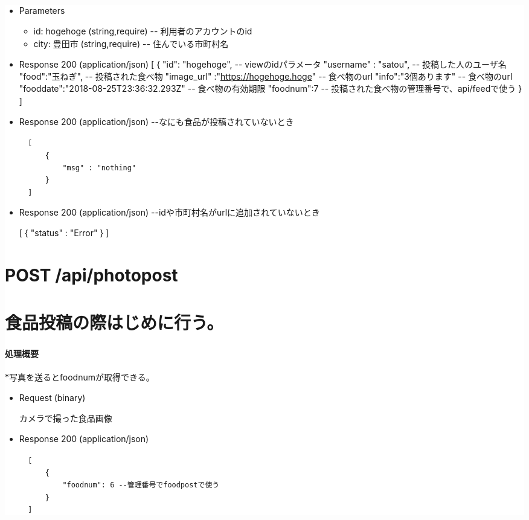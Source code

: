 + Parameters

    + id: hogehoge (string,require) -- 利用者のアカウントのid
    + city: 豊田市 (string,require) -- 住んでいる市町村名

+ Response 200 (application/json)
    [
        {
            "id": "hogehoge", -- viewのidパラメータ
            "username" : "satou", -- 投稿した人のユーザ名
            "food":"玉ねぎ", -- 投稿された食べ物
            "image_url" :"https://hogehoge.hoge" -- 食べ物のurl
            "info":"3個あります" -- 食べ物のurl
            "fooddate":"2018-08-25T23:36:32.293Z" -- 食べ物の有効期限
            "foodnum":7 -- 投稿された食べ物の管理番号で、api/feedで使う
        }
    ]


+ Response 200 (application/json) --なにも食品が投稿されていないとき

        [
            {
                "msg" : "nothing"
            }
        ]

+ Response 200 (application/json) --idや市町村名がurlに追加されていないとき

    [
        {
            "status" : "Error"
        }
    ]






# POST /api/photopost

# 食品投稿の際はじめに行う。

#### 処理概要
*写真を送るとfoodnumが取得できる。

+ Request (binary)

    カメラで撮った食品画像

+ Response 200 (application/json)

        [
            {
                "foodnum": 6 --管理番号でfoodpostで使う
            }
        ]
